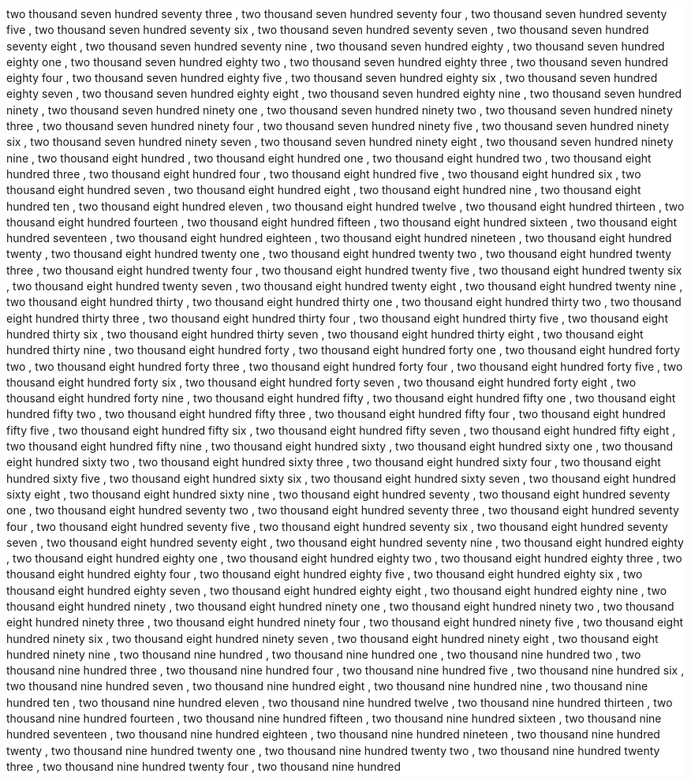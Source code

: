 two thousand seven hundred seventy three , two thousand seven hundred seventy four , two thousand seven hundred seventy five , two thousand seven hundred seventy six , two thousand seven hundred seventy seven , two thousand seven hundred seventy eight , two thousand seven hundred seventy nine , two thousand seven hundred eighty , two thousand seven hundred eighty one , two thousand seven hundred eighty two , two thousand seven hundred eighty three , two thousand seven hundred eighty four , two thousand seven hundred eighty five , two thousand seven hundred eighty six , two thousand seven hundred eighty seven , two thousand seven hundred eighty eight , two thousand seven hundred eighty nine , two thousand seven hundred ninety , two thousand seven hundred ninety one , two thousand seven hundred ninety two , two thousand seven hundred ninety three , two thousand seven hundred ninety four , two thousand seven hundred ninety five , two thousand seven hundred ninety six , two thousand seven hundred ninety seven , two thousand seven hundred ninety eight , two thousand seven hundred ninety nine , two thousand eight hundred , two thousand eight hundred one , two thousand eight hundred two , two thousand eight hundred three , two thousand eight hundred four , two thousand eight hundred five , two thousand eight hundred six , two thousand eight hundred seven , two thousand eight hundred eight , two thousand eight hundred nine , two thousand eight hundred ten , two thousand eight hundred eleven , two thousand eight hundred twelve , two thousand eight hundred thirteen , two thousand eight hundred fourteen , two thousand eight hundred fifteen , two thousand eight hundred sixteen , two thousand eight hundred seventeen , two thousand eight hundred eighteen , two thousand eight hundred nineteen , two thousand eight hundred twenty , two thousand eight hundred twenty one , two thousand eight hundred twenty two , two thousand eight hundred twenty three , two thousand eight hundred twenty four , two thousand eight hundred twenty five , two thousand eight hundred twenty six , two thousand eight hundred twenty seven , two thousand eight hundred twenty eight , two thousand eight hundred twenty nine , two thousand eight hundred thirty , two thousand eight hundred thirty one , two thousand eight hundred thirty two , two thousand eight hundred thirty three , two thousand eight hundred thirty four , two thousand eight hundred thirty five , two thousand eight hundred thirty six , two thousand eight hundred thirty seven , two thousand eight hundred thirty eight , two thousand eight hundred thirty nine , two thousand eight hundred forty , two thousand eight hundred forty one , two thousand eight hundred forty two , two thousand eight hundred forty three , two thousand eight hundred forty four , two thousand eight hundred forty five , two thousand eight hundred forty six , two thousand eight hundred forty seven , two thousand eight hundred forty eight , two thousand eight hundred forty nine , two thousand eight hundred fifty , two thousand eight hundred fifty one , two thousand eight hundred fifty two , two thousand eight hundred fifty three , two thousand eight hundred fifty four , two thousand eight hundred fifty five , two thousand eight hundred fifty six , two thousand eight hundred fifty seven , two thousand eight hundred fifty eight , two thousand eight hundred fifty nine , two thousand eight hundred sixty , two thousand eight hundred sixty one , two thousand eight hundred sixty two , two thousand eight hundred sixty three , two thousand eight hundred sixty four , two thousand eight hundred sixty five , two thousand eight hundred sixty six , two thousand eight hundred sixty seven , two thousand eight hundred sixty eight , two thousand eight hundred sixty nine , two thousand eight hundred seventy , two thousand eight hundred seventy one , two thousand eight hundred seventy two , two thousand eight hundred seventy three , two thousand eight hundred seventy four , two thousand eight hundred seventy five , two thousand eight hundred seventy six , two thousand eight hundred seventy seven , two thousand eight hundred seventy eight , two thousand eight hundred seventy nine , two thousand eight hundred eighty , two thousand eight hundred eighty one , two thousand eight hundred eighty two , two thousand eight hundred eighty three , two thousand eight hundred eighty four , two thousand eight hundred eighty five , two thousand eight hundred eighty six , two thousand eight hundred eighty seven , two thousand eight hundred eighty eight , two thousand eight hundred eighty nine , two thousand eight hundred ninety , two thousand eight hundred ninety one , two thousand eight hundred ninety two , two thousand eight hundred ninety three , two thousand eight hundred ninety four , two thousand eight hundred ninety five , two thousand eight hundred ninety six , two thousand eight hundred ninety seven , two thousand eight hundred ninety eight , two thousand eight hundred ninety nine , two thousand nine hundred , two thousand nine hundred one , two thousand nine hundred two , two thousand nine hundred three , two thousand nine hundred four , two thousand nine hundred five , two thousand nine hundred six , two thousand nine hundred seven , two thousand nine hundred eight , two thousand nine hundred nine , two thousand nine hundred ten , two thousand nine hundred eleven , two thousand nine hundred twelve , two thousand nine hundred thirteen , two thousand nine hundred fourteen , two thousand nine hundred fifteen , two thousand nine hundred sixteen , two thousand nine hundred seventeen , two thousand nine hundred eighteen , two thousand nine hundred nineteen , two thousand nine hundred twenty , two thousand nine hundred twenty one , two thousand nine hundred twenty two , two thousand nine hundred twenty three , two thousand nine hundred twenty four , two thousand nine hundred